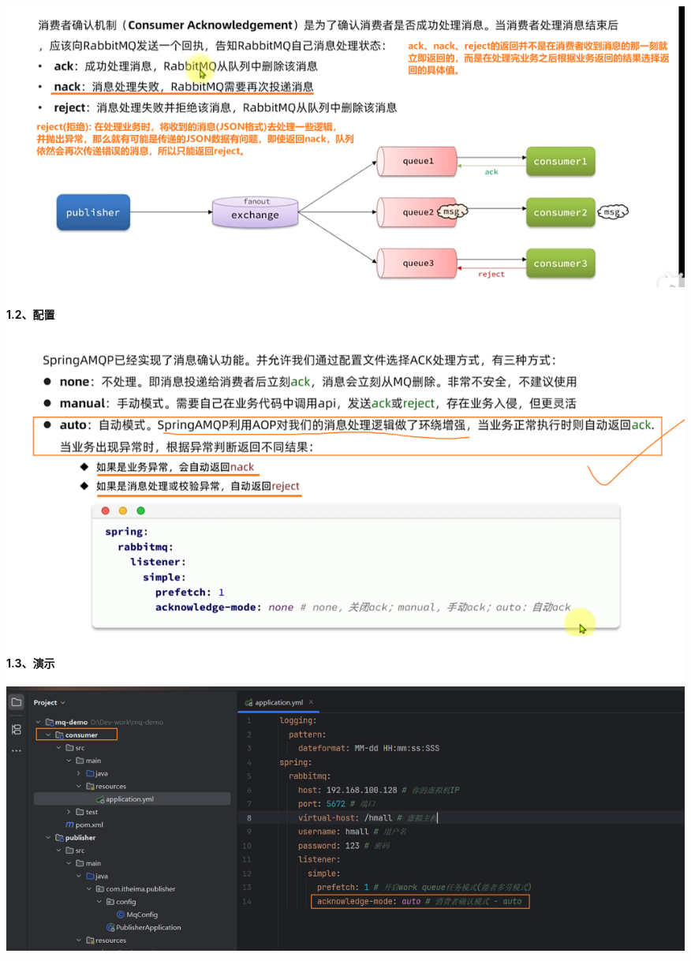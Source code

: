 ![image-20250914205814969](./assets/image-20250914205814969.png)

#### 1.2、配置

![image-20250914210106289](./assets/image-20250914210106289.png)

#### 1.3、演示

![image-20250914210354970](./assets/image-20250914210354970.png)
